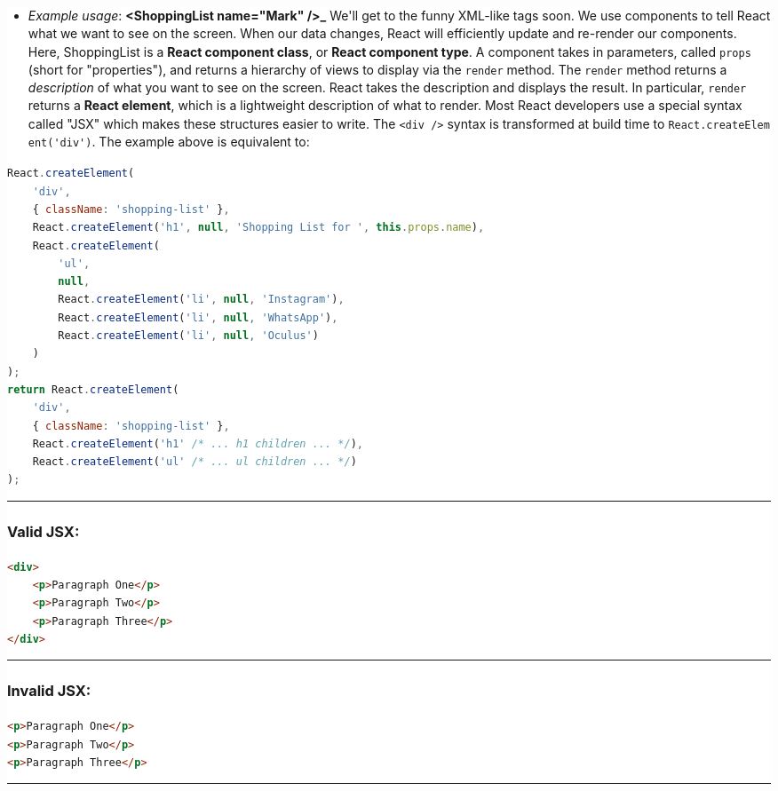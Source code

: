 -   _Example usage_: **\<ShoppingList name="Mark" /\>\_**
    We'll get to the funny XML-like tags soon. We use components to tell React what we want to see on the screen. When our data changes, React will efficiently update and re-render our components.
    Here, ShoppingList is a **React component class**, or **React component type**. A component takes in parameters, called `props` (short for "properties"), and returns a hierarchy of views to display via the `render` method.
    The `render` method returns a _description_ of what you want to see on the screen. React takes the description and displays the result. In particular, `render` returns a **React element**, which is a lightweight description of what to render. Most React developers use a special syntax called "JSX" which makes these structures easier to write. The `<div />` syntax is transformed at build time to `React.createElement('div')`. The example above is equivalent to:

```jsx
React.createElement(
    'div',
    { className: 'shopping-list' },
    React.createElement('h1', null, 'Shopping List for ', this.props.name),
    React.createElement(
        'ul',
        null,
        React.createElement('li', null, 'Instagram'),
        React.createElement('li', null, 'WhatsApp'),
        React.createElement('li', null, 'Oculus')
    )
);
return React.createElement(
    'div',
    { className: 'shopping-list' },
    React.createElement('h1' /* ... h1 children ... */),
    React.createElement('ul' /* ... ul children ... */)
);
```

---

### Valid JSX:

```html
<div>
    <p>Paragraph One</p>
    <p>Paragraph Two</p>
    <p>Paragraph Three</p>
</div>
```

---

### Invalid JSX:

```html
<p>Paragraph One</p>
<p>Paragraph Two</p>
<p>Paragraph Three</p>
```

---